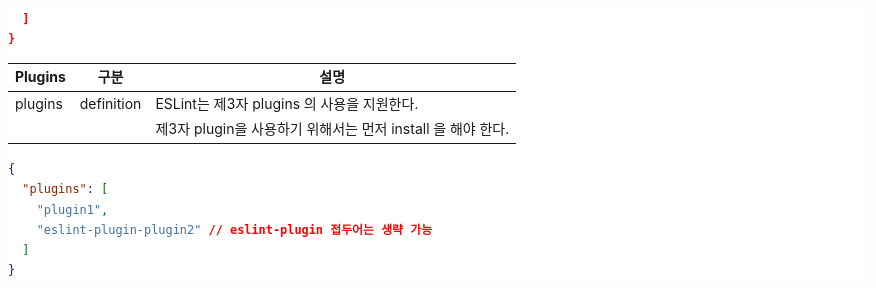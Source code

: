 ```json
  ]
}
```

| Plugins | 구분       | 설명                                                        |
| ------- | ---------- | ----------------------------------------------------------- |
| plugins | definition | ESLint는 제3자 plugins 의 사용을 지원한다.                  |
|         |            | 제3자 plugin을 사용하기 위해서는 먼저 install 을 해야 한다. |

```json
{
  "plugins": [
    "plugin1",
    "eslint-plugin-plugin2" // eslint-plugin 접두어는 생략 가능
  ]
}
```

